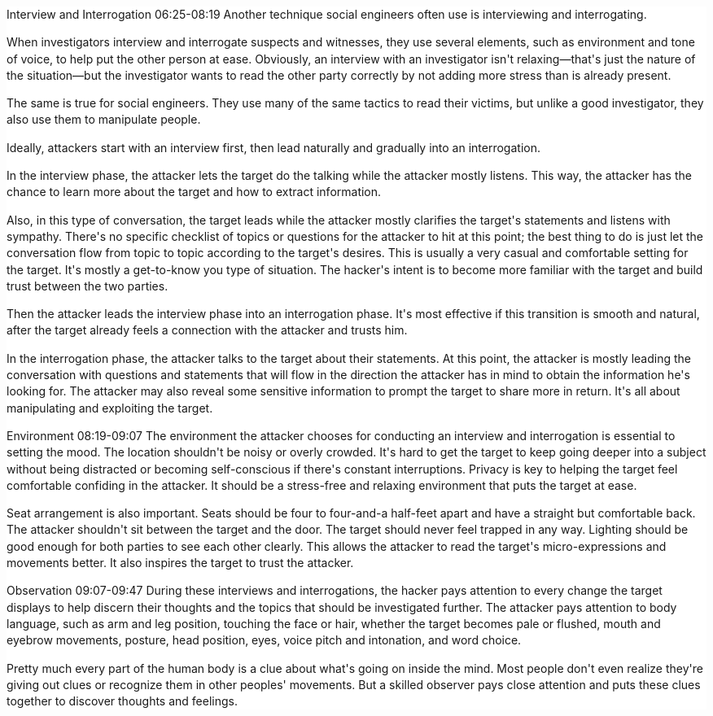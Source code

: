 Interview and Interrogation 06:25-08:19
Another technique social engineers often use is interviewing and interrogating.

When investigators interview and interrogate suspects and witnesses, they use several elements, such as environment and tone of voice, to help put the other person at ease. Obviously, an interview with an investigator isn't relaxing—that's just the nature of the situation—but the investigator wants to read the other party correctly by not adding more stress than is already present.

The same is true for social engineers. They use many of the same tactics to read their victims, but unlike a good investigator, they also use them to manipulate people.

Ideally, attackers start with an interview first, then lead naturally and gradually into an interrogation.

In the interview phase, the attacker lets the target do the talking while the attacker mostly listens. This way, the attacker has the chance to learn more about the target and how to extract information.

Also, in this type of conversation, the target leads while the attacker mostly clarifies the target's statements and listens with sympathy. There's no specific checklist of topics or questions for the attacker to hit at this point; the best thing to do is just let the conversation flow from topic to topic according to the target's desires. This is usually a very casual and comfortable setting for the target. It's mostly a get-to-know you type of situation. The hacker's intent is to become more familiar with the target and build trust between the two parties.

Then the attacker leads the interview phase into an interrogation phase. It's most effective if this transition is smooth and natural, after the target already feels a connection with the attacker and trusts him.

In the interrogation phase, the attacker talks to the target about their statements. At this point, the attacker is mostly leading the conversation with questions and statements that will flow in the direction the attacker has in mind to obtain the information he's looking for. The attacker may also reveal some sensitive information to prompt the target to share more in return. It's all about manipulating and exploiting the target.

Environment 08:19-09:07
The environment the attacker chooses for conducting an interview and interrogation is essential to setting the mood. The location shouldn't be noisy or overly crowded. It's hard to get the target to keep going deeper into a subject without being distracted or becoming self-conscious if there's constant interruptions. Privacy is key to helping the target feel comfortable confiding in the attacker. It should be a stress-free and relaxing environment that puts the target at ease.

Seat arrangement is also important. Seats should be four to four-and-a half-feet apart and have a straight but comfortable back. The attacker shouldn't sit between the target and the door. The target should never feel trapped in any way. Lighting should be good enough for both parties to see each other clearly. This allows the attacker to read the target's micro-expressions and movements better. It also inspires the target to trust the attacker.

Observation 09:07-09:47
During these interviews and interrogations, the hacker pays attention to every change the target displays to help discern their thoughts and the topics that should be investigated further. The attacker pays attention to body language, such as arm and leg position, touching the face or hair, whether the target becomes pale or flushed, mouth and eyebrow movements, posture, head position, eyes, voice pitch and intonation, and word choice.

Pretty much every part of the human body is a clue about what's going on inside the mind. Most people don't even realize they're giving out clues or recognize them in other peoples' movements. But a skilled observer pays close attention and puts these clues together to discover thoughts and feelings.
